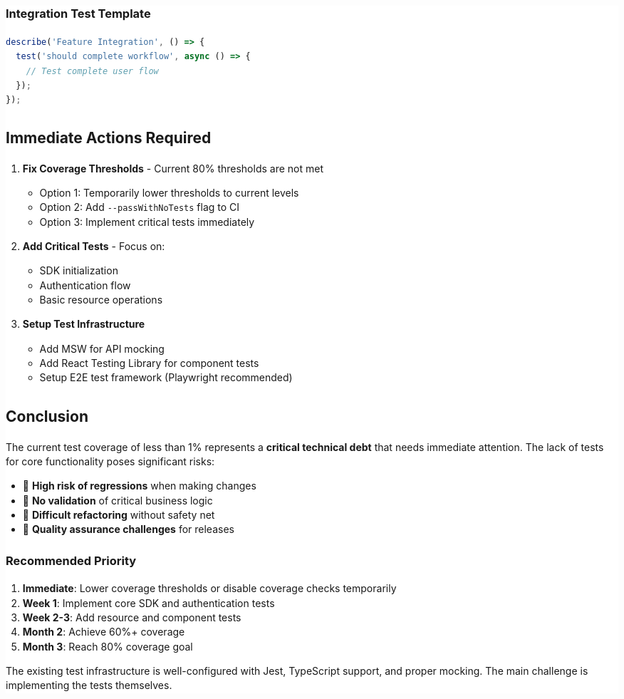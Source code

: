 ### Integration Test Template
```typescript
describe('Feature Integration', () => {
  test('should complete workflow', async () => {
    // Test complete user flow
  });
});
```

## Immediate Actions Required

1. **Fix Coverage Thresholds** - Current 80% thresholds are not met
   - Option 1: Temporarily lower thresholds to current levels
   - Option 2: Add `--passWithNoTests` flag to CI
   - Option 3: Implement critical tests immediately

2. **Add Critical Tests** - Focus on:
   - SDK initialization
   - Authentication flow
   - Basic resource operations

3. **Setup Test Infrastructure**
   - Add MSW for API mocking
   - Add React Testing Library for component tests
   - Setup E2E test framework (Playwright recommended)

## Conclusion

The current test coverage of less than 1% represents a **critical technical debt** that needs immediate attention. The lack of tests for core functionality poses significant risks:

- 🚨 **High risk of regressions** when making changes
- 🚨 **No validation** of critical business logic
- 🚨 **Difficult refactoring** without safety net
- 🚨 **Quality assurance challenges** for releases

### Recommended Priority
1. **Immediate**: Lower coverage thresholds or disable coverage checks temporarily
2. **Week 1**: Implement core SDK and authentication tests
3. **Week 2-3**: Add resource and component tests
4. **Month 2**: Achieve 60%+ coverage
5. **Month 3**: Reach 80% coverage goal

The existing test infrastructure is well-configured with Jest, TypeScript support, and proper mocking. The main challenge is implementing the tests themselves.